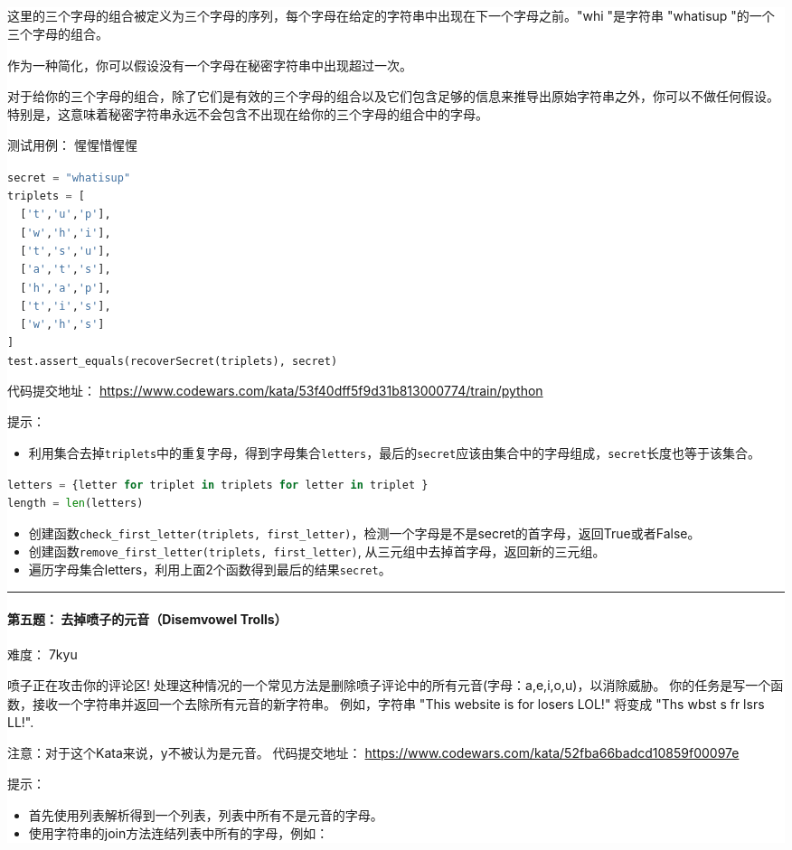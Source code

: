 这里的三个字母的组合被定义为三个字母的序列，每个字母在给定的字符串中出现在下一个字母之前。"whi "是字符串 "whatisup "的一个三个字母的组合。

作为一种简化，你可以假设没有一个字母在秘密字符串中出现超过一次。

对于给你的三个字母的组合，除了它们是有效的三个字母的组合以及它们包含足够的信息来推导出原始字符串之外，你可以不做任何假设。特别是，这意味着秘密字符串永远不会包含不出现在给你的三个字母的组合中的字母。

测试用例：
惺惺惜惺惺
```python
secret = "whatisup"
triplets = [
  ['t','u','p'],
  ['w','h','i'],
  ['t','s','u'],
  ['a','t','s'],
  ['h','a','p'],
  ['t','i','s'],
  ['w','h','s']
]
test.assert_equals(recoverSecret(triplets), secret)
```

代码提交地址：
<https://www.codewars.com/kata/53f40dff5f9d31b813000774/train/python>

提示：

- 利用集合去掉`triplets`中的重复字母，得到字母集合`letters`，最后的`secret`应该由集合中的字母组成，`secret`长度也等于该集合。

```python
letters = {letter for triplet in triplets for letter in triplet }
length = len(letters)
```

- 创建函数`check_first_letter(triplets, first_letter)`，检测一个字母是不是secret的首字母，返回True或者False。
- 创建函数`remove_first_letter(triplets, first_letter)`,  从三元组中去掉首字母，返回新的三元组。
- 遍历字母集合letters，利用上面2个函数得到最后的结果`secret`。

---

#### 第五题： 去掉喷子的元音（Disemvowel Trolls）

难度： 7kyu

喷子正在攻击你的评论区!
处理这种情况的一个常见方法是删除喷子评论中的所有元音(字母：a,e,i,o,u)，以消除威胁。
你的任务是写一个函数，接收一个字符串并返回一个去除所有元音的新字符串。
例如，字符串 "This website is for losers LOL!"   将变成 "Ths wbst s fr lsrs LL!".

注意：对于这个Kata来说，y不被认为是元音。
代码提交地址：
<https://www.codewars.com/kata/52fba66badcd10859f00097e>

提示：

- 首先使用列表解析得到一个列表，列表中所有不是元音的字母。
- 使用字符串的join方法连结列表中所有的字母，例如：
